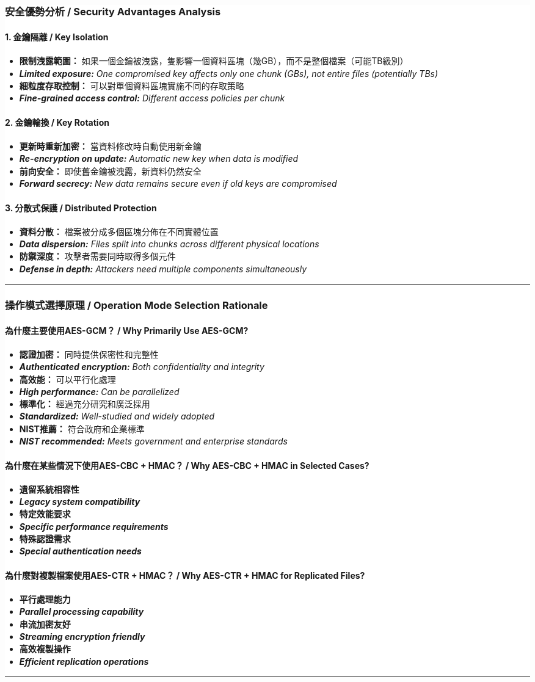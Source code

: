 ### **安全優勢分析 / Security Advantages Analysis**

#### **1. 金鑰隔離 / Key Isolation**
*   **限制洩露範圍：** 如果一個金鑰被洩露，隻影響一個資料區塊（幾GB），而不是整個檔案（可能TB級別）
*   ***Limited exposure:** One compromised key affects only one chunk (GBs), not entire files (potentially TBs)*
*   **細粒度存取控制：** 可以對單個資料區塊實施不同的存取策略
*   ***Fine-grained access control:** Different access policies per chunk*

#### **2. 金鑰輪換 / Key Rotation**
*   **更新時重新加密：** 當資料修改時自動使用新金鑰
*   ***Re-encryption on update:** Automatic new key when data is modified*
*   **前向安全：** 即使舊金鑰被洩露，新資料仍然安全
*   ***Forward secrecy:** New data remains secure even if old keys are compromised*

#### **3. 分散式保護 / Distributed Protection**
*   **資料分散：** 檔案被分成多個區塊分佈在不同實體位置
*   ***Data dispersion:** Files split into chunks across different physical locations*
*   **防禦深度：** 攻擊者需要同時取得多個元件
*   ***Defense in depth:** Attackers need multiple components simultaneously*

---

### **操作模式選擇原理 / Operation Mode Selection Rationale**

#### **為什麼主要使用AES-GCM？ / Why Primarily Use AES-GCM?**
*   **認證加密：** 同時提供保密性和完整性
*   ***Authenticated encryption:** Both confidentiality and integrity*
*   **高效能：** 可以平行化處理
*   ***High performance:** Can be parallelized*
*   **標準化：** 經過充分研究和廣泛採用
*   ***Standardized:** Well-studied and widely adopted*
*   **NIST推薦：** 符合政府和企業標準
*   ***NIST recommended:** Meets government and enterprise standards*

#### **為什麼在某些情況下使用AES-CBC + HMAC？ / Why AES-CBC + HMAC in Selected Cases?**
*   **遺留系統相容性**
*   ***Legacy system compatibility***
*   **特定效能要求**
*   ***Specific performance requirements***
*   **特殊認證需求**
*   ***Special authentication needs***

#### **為什麼對複製檔案使用AES-CTR + HMAC？ / Why AES-CTR + HMAC for Replicated Files?**
*   **平行處理能力**
*   ***Parallel processing capability***
*   **串流加密友好**
*   ***Streaming encryption friendly***
*   **高效複製操作**
*   ***Efficient replication operations***

---